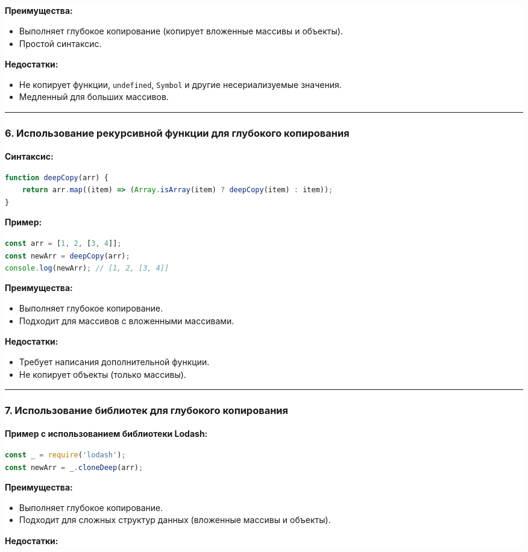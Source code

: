 **Преимущества:**

-   Выполняет глубокое копирование (копирует вложенные массивы и объекты).
-   Простой синтаксис.

**Недостатки:**

-   Не копирует функции, `undefined`, `Symbol` и другие несериализуемые значения.
-   Медленный для больших массивов.

---

### **6. Использование рекурсивной функции для глубокого копирования**

**Синтаксис:**

```javascript
function deepCopy(arr) {
    return arr.map((item) => (Array.isArray(item) ? deepCopy(item) : item));
}
```

**Пример:**

```javascript
const arr = [1, 2, [3, 4]];
const newArr = deepCopy(arr);
console.log(newArr); // [1, 2, [3, 4]]
```

**Преимущества:**

-   Выполняет глубокое копирование.
-   Подходит для массивов с вложенными массивами.

**Недостатки:**

-   Требует написания дополнительной функции.
-   Не копирует объекты (только массивы).

---

### **7. Использование библиотек для глубокого копирования**

**Пример с использованием библиотеки Lodash:**

```javascript
const _ = require('lodash');
const newArr = _.cloneDeep(arr);
```

**Преимущества:**

-   Выполняет глубокое копирование.
-   Подходит для сложных структур данных (вложенные массивы и объекты).

**Недостатки:**
